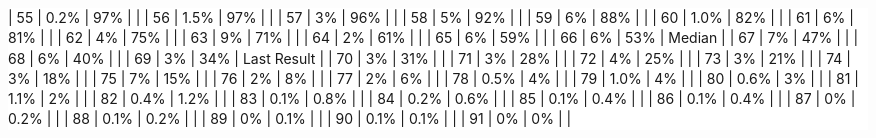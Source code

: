 | 55 | 0.2% | 97% |  |
| 56 | 1.5% | 97% |  |
| 57 | 3% | 96% |  |
| 58 | 5% | 92% |  |
| 59 | 6% | 88% |  |
| 60 | 1.0% | 82% |  |
| 61 | 6% | 81% |  |
| 62 | 4% | 75% |  |
| 63 | 9% | 71% |  |
| 64 | 2% | 61% |  |
| 65 | 6% | 59% |  |
| 66 | 6% | 53% | Median |
| 67 | 7% | 47% |  |
| 68 | 6% | 40% |  |
| 69 | 3% | 34% | Last Result |
| 70 | 3% | 31% |  |
| 71 | 3% | 28% |  |
| 72 | 4% | 25% |  |
| 73 | 3% | 21% |  |
| 74 | 3% | 18% |  |
| 75 | 7% | 15% |  |
| 76 | 2% | 8% |  |
| 77 | 2% | 6% |  |
| 78 | 0.5% | 4% |  |
| 79 | 1.0% | 4% |  |
| 80 | 0.6% | 3% |  |
| 81 | 1.1% | 2% |  |
| 82 | 0.4% | 1.2% |  |
| 83 | 0.1% | 0.8% |  |
| 84 | 0.2% | 0.6% |  |
| 85 | 0.1% | 0.4% |  |
| 86 | 0.1% | 0.4% |  |
| 87 | 0% | 0.2% |  |
| 88 | 0.1% | 0.2% |  |
| 89 | 0% | 0.1% |  |
| 90 | 0.1% | 0.1% |  |
| 91 | 0% | 0% |  |
